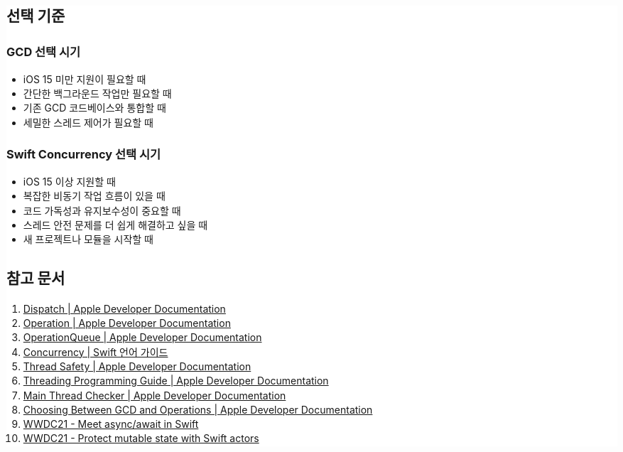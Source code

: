 ## 선택 기준

### GCD 선택 시기

- iOS 15 미만 지원이 필요할 때
- 간단한 백그라운드 작업만 필요할 때
- 기존 GCD 코드베이스와 통합할 때
- 세밀한 스레드 제어가 필요할 때

### Swift Concurrency 선택 시기

- iOS 15 이상 지원할 때
- 복잡한 비동기 작업 흐름이 있을 때
- 코드 가독성과 유지보수성이 중요할 때
- 스레드 안전 문제를 더 쉽게 해결하고 싶을 때
- 새 프로젝트나 모듈을 시작할 때

## 참고 문서

1. [Dispatch | Apple Developer Documentation](https://developer.apple.com/documentation/dispatch)
2. [Operation | Apple Developer Documentation](https://developer.apple.com/documentation/foundation/operation)
3. [OperationQueue | Apple Developer Documentation](https://developer.apple.com/documentation/foundation/operationqueue)
4. [Concurrency | Swift 언어 가이드](https://docs.swift.org/swift-book/LanguageGuide/Concurrency.html)
5. [Thread Safety | Apple Developer Documentation](https://developer.apple.com/documentation/foundation/processes_and_threads/thread_safety)
6. [Threading Programming Guide | Apple Developer Documentation](https://developer.apple.com/library/archive/documentation/Cocoa/Conceptual/Multithreading/Introduction/Introduction.html)
7. [Main Thread Checker | Apple Developer Documentation](https://developer.apple.com/documentation/xcode/diagnosing-memory-thread-and-crash-issues-early)
8. [Choosing Between GCD and Operations | Apple Developer Documentation](https://developer.apple.com/documentation/dispatch/choosing_between_gcd_and_operations)
9. [WWDC21 - Meet async/await in Swift](https://developer.apple.com/videos/play/wwdc2021/10132/)
10. [WWDC21 - Protect mutable state with Swift actors](https://developer.apple.com/videos/play/wwdc2021/10133/)
